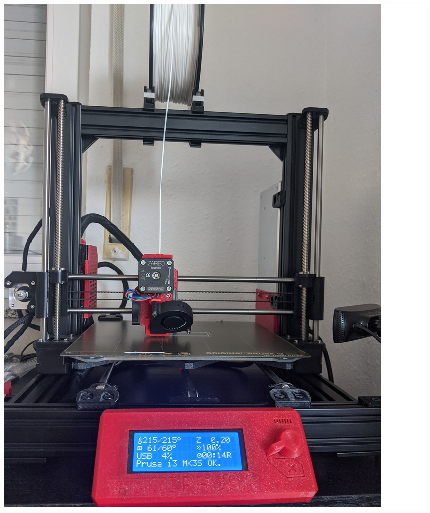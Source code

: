 ![PXL_20210420_090033723](https://github.com/Lea-Fu/ESP32-robot/blob/main/docs/images/PXL_20210420_090033723.jpg)
